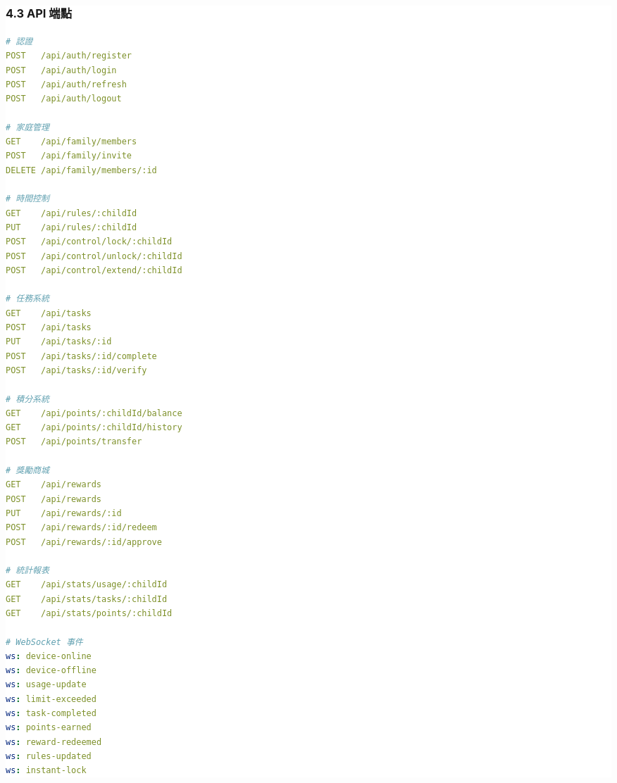 ### 4.3 API 端點

```yaml
# 認證
POST   /api/auth/register
POST   /api/auth/login
POST   /api/auth/refresh
POST   /api/auth/logout

# 家庭管理
GET    /api/family/members
POST   /api/family/invite
DELETE /api/family/members/:id

# 時間控制
GET    /api/rules/:childId
PUT    /api/rules/:childId
POST   /api/control/lock/:childId
POST   /api/control/unlock/:childId
POST   /api/control/extend/:childId

# 任務系統
GET    /api/tasks
POST   /api/tasks
PUT    /api/tasks/:id
POST   /api/tasks/:id/complete
POST   /api/tasks/:id/verify

# 積分系統
GET    /api/points/:childId/balance
GET    /api/points/:childId/history
POST   /api/points/transfer

# 獎勵商城
GET    /api/rewards
POST   /api/rewards
PUT    /api/rewards/:id
POST   /api/rewards/:id/redeem
POST   /api/rewards/:id/approve

# 統計報表
GET    /api/stats/usage/:childId
GET    /api/stats/tasks/:childId
GET    /api/stats/points/:childId

# WebSocket 事件
ws: device-online
ws: device-offline
ws: usage-update
ws: limit-exceeded
ws: task-completed
ws: points-earned
ws: reward-redeemed
ws: rules-updated
ws: instant-lock
```

